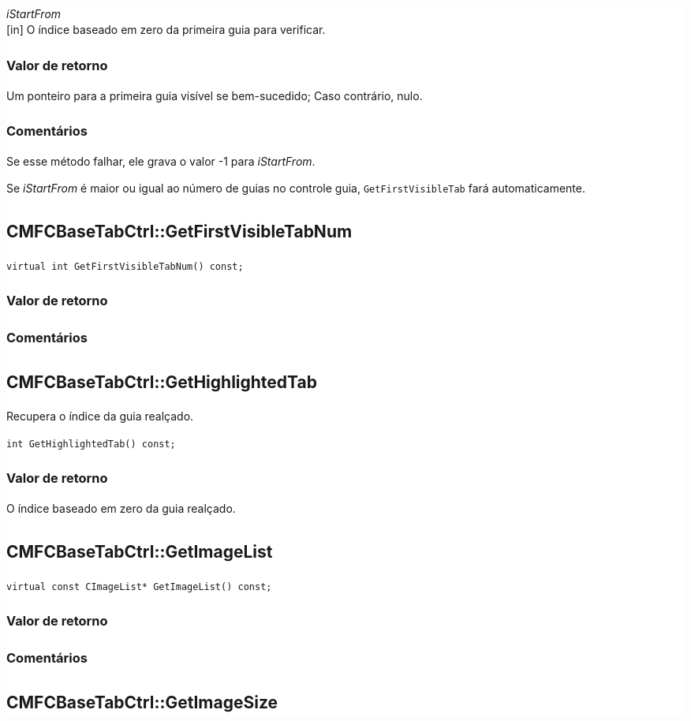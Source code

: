 *iStartFrom*<br/>
[in] O índice baseado em zero da primeira guia para verificar.

### <a name="return-value"></a>Valor de retorno

Um ponteiro para a primeira guia visível se bem-sucedido; Caso contrário, nulo.

### <a name="remarks"></a>Comentários

Se esse método falhar, ele grava o valor -1 para *iStartFrom*.

Se *iStartFrom* é maior ou igual ao número de guias no controle guia, `GetFirstVisibleTab` fará automaticamente.

##  <a name="getfirstvisibletabnum"></a>  CMFCBaseTabCtrl::GetFirstVisibleTabNum

```
virtual int GetFirstVisibleTabNum() const;
```

### <a name="return-value"></a>Valor de retorno

### <a name="remarks"></a>Comentários

##  <a name="gethighlightedtab"></a>  CMFCBaseTabCtrl::GetHighlightedTab

Recupera o índice da guia realçado.

```
int GetHighlightedTab() const;
```

### <a name="return-value"></a>Valor de retorno

O índice baseado em zero da guia realçado.

##  <a name="getimagelist"></a>  CMFCBaseTabCtrl::GetImageList

```
virtual const CImageList* GetImageList() const;
```

### <a name="return-value"></a>Valor de retorno

### <a name="remarks"></a>Comentários

##  <a name="getimagesize"></a>  CMFCBaseTabCtrl::GetImageSize
